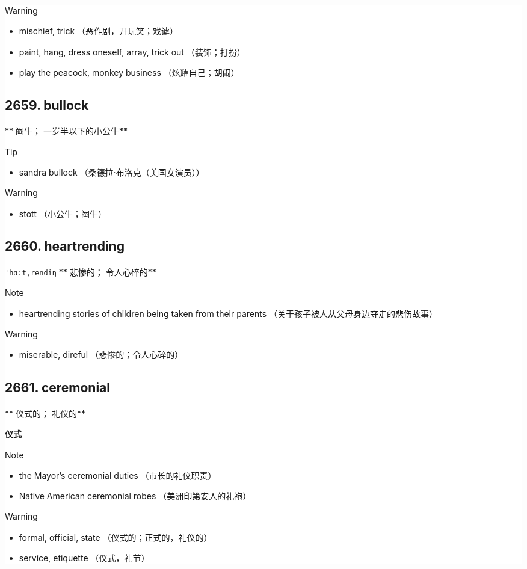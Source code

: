 > [!WARNING]
>
> - mischief, trick （恶作剧，开玩笑；戏谑）
>
> - paint, hang, dress oneself, array, trick out （装饰；打扮）
>
> - play the peacock, monkey business （炫耀自己；胡闹）
>

## 2659. bullock

** 阉牛； 一岁半以下的小公牛**

> [!TIP]
>
> - sandra bullock （桑德拉·布洛克（美国女演员））
>

> [!WARNING]
>
> - stott （小公牛；阉牛）
>

## 2660. heartrending

`'hɑ:t,rendiŋ`  ** 悲惨的； 令人心碎的**

> [!NOTE]
>
> - heartrending stories of children being taken from their parents （关于孩子被人从父母身边夺走的悲伤故事）
>

> [!WARNING]
>
> - miserable, direful （悲惨的；令人心碎的）
>

## 2661. ceremonial

** 仪式的； 礼仪的**

**仪式**

> [!NOTE]
>
> - the Mayor’s ceremonial duties （市长的礼仪职责）
>
> - Native American ceremonial robes （美洲印第安人的礼袍）
>

> [!WARNING]
>
> - formal, official, state （仪式的；正式的，礼仪的）
>
> - service, etiquette （仪式，礼节）
>
